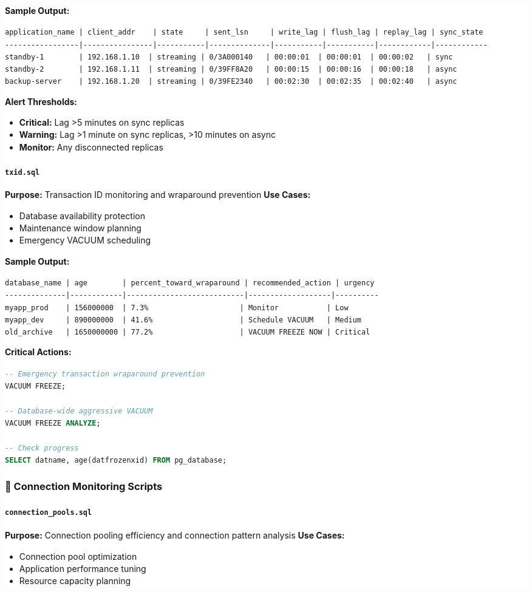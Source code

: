 **Sample Output:**
```
application_name | client_addr    | state     | sent_lsn     | write_lag | flush_lag | replay_lag | sync_state
-----------------|----------------|-----------|--------------|-----------|-----------|------------|------------
standby-1        | 192.168.1.10  | streaming | 0/3A000140   | 00:00:01  | 00:00:01  | 00:00:02   | sync
standby-2        | 192.168.1.11  | streaming | 0/39FF8A20   | 00:00:15  | 00:00:16  | 00:00:18   | async
backup-server    | 192.168.1.20  | streaming | 0/39FE2340   | 00:02:30  | 00:02:35  | 00:02:40   | async
```

**Alert Thresholds:**
- **Critical:** Lag >5 minutes on sync replicas
- **Warning:** Lag >1 minute on sync replicas, >10 minutes on async
- **Monitor:** Any disconnected replicas

#### `txid.sql`
**Purpose:** Transaction ID monitoring and wraparound prevention
**Use Cases:**
- Database availability protection
- Maintenance window planning
- Emergency VACUUM scheduling

**Sample Output:**
```
database_name | age        | percent_toward_wraparound | recommended_action | urgency
--------------|------------|---------------------------|-------------------|----------
myapp_prod    | 156000000  | 7.3%                     | Monitor           | Low
myapp_dev     | 890000000  | 41.6%                    | Schedule VACUUM   | Medium  
old_archive   | 1650000000 | 77.2%                    | VACUUM FREEZE NOW | Critical
```

**Critical Actions:**
```sql
-- Emergency transaction wraparound prevention
VACUUM FREEZE;

-- Database-wide aggressive VACUUM
VACUUM FREEZE ANALYZE;

-- Check progress
SELECT datname, age(datfrozenxid) FROM pg_database;
```

### 📡 Connection Monitoring Scripts

#### `connection_pools.sql`
**Purpose:** Connection pooling efficiency and connection pattern analysis
**Use Cases:**
- Connection pool optimization
- Application performance tuning
- Resource capacity planning
